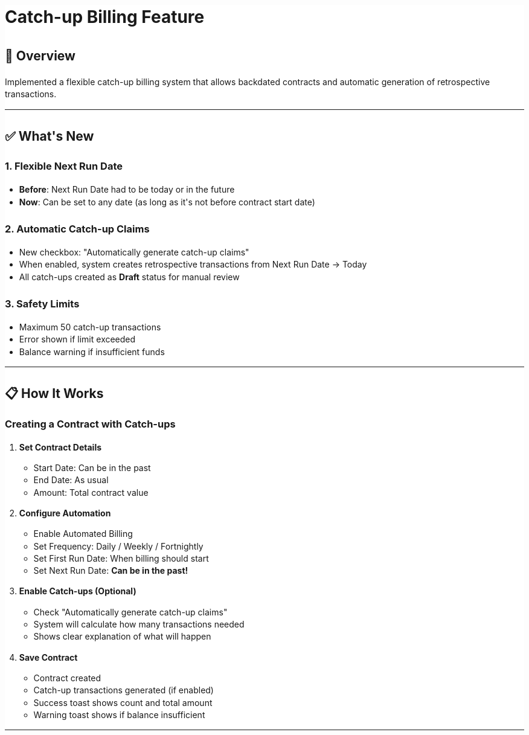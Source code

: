 # Catch-up Billing Feature

## 🎯 Overview

Implemented a flexible catch-up billing system that allows backdated contracts and automatic generation of retrospective transactions.

---

## ✅ What's New

### 1. **Flexible Next Run Date**
- **Before**: Next Run Date had to be today or in the future
- **Now**: Can be set to any date (as long as it's not before contract start date)

### 2. **Automatic Catch-up Claims**
- New checkbox: "Automatically generate catch-up claims"
- When enabled, system creates retrospective transactions from Next Run Date → Today
- All catch-ups created as **Draft** status for manual review

### 3. **Safety Limits**
- Maximum 50 catch-up transactions
- Error shown if limit exceeded
- Balance warning if insufficient funds

---

## 📋 How It Works

### Creating a Contract with Catch-ups

1. **Set Contract Details**
   - Start Date: Can be in the past
   - End Date: As usual
   - Amount: Total contract value

2. **Configure Automation**
   - Enable Automated Billing
   - Set Frequency: Daily / Weekly / Fortnightly
   - Set First Run Date: When billing should start
   - Set Next Run Date: **Can be in the past!**

3. **Enable Catch-ups (Optional)**
   - Check "Automatically generate catch-up claims"
   - System will calculate how many transactions needed
   - Shows clear explanation of what will happen

4. **Save Contract**
   - Contract created
   - Catch-up transactions generated (if enabled)
   - Success toast shows count and total amount
   - Warning toast shows if balance insufficient

---